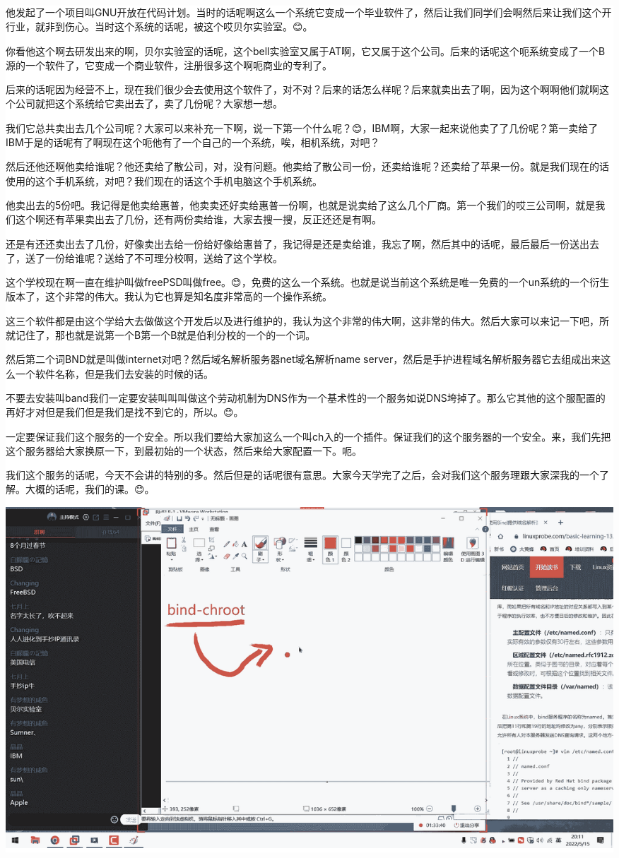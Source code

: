 他发起了一个项目叫GNU开放在代码计划。当时的话呢啊这么一个系统它变成一个毕业软件了，然后让我们同学们会啊然后来让我们这个开行业，就非到伤心。当时这个系统的话呢，被这个哎贝尔实验室。😊。

你看他这个啊去研发出来的啊，贝尔实验室的话呢，这个bell实验室又属于AT啊，它又属于这个公司。后来的话呢这个呃系统变成了一个B源的一个软件了，它变成一个商业软件，注册很多这个啊呃商业的专利了。

后来的话呢因为经营不上，现在我们很少会去使用这个软件了，对不对？后来的话怎么样呢？后来就卖出去了啊，因为这个啊啊他们就啊这个公司就把这个系统给它卖出去了，卖了几份呢？大家想一想。

我们它总共卖出去几个公司呢？大家可以来补充一下啊，说一下第一个什么呢？😊，IBM啊，大家一起来说他卖了了几份呢？第一卖给了IBM于是的话呢有了啊现在这个呃他有了一个自己的一个系统，唉，相机系统，对吧？

然后还他还啊他卖给谁呢？他还卖给了散公司，对，没有问题。他卖给了散公司一份，还卖给谁呢？还卖给了苹果一份。就是我们现在的话使用的这个手机系统，对吧？我们现在的话这个手机电脑这个手机系统。

他卖出去的5份吧。我记得是他卖给惠普，他卖卖还好卖给惠普一份啊，也就是说卖给了这么几个厂商。第一个我们的哎三公司啊，就是我们这个啊还有苹果卖出去了几份，还有两份卖给谁，大家去搜一搜，反正还还是有啊。

还是有还还卖出去了几份，好像卖出去给一份给好像给惠普了，我记得是还是卖给谁，我忘了啊，然后其中的话呢，最后最后一份送出去了，送了一份给谁呢？送给了不可理分校啊，送给了这个学校。

这个学校现在啊一直在维护叫做freePSD叫做free。😊，免费的这么一个系统。也就是说当前这个系统是唯一免费的一个un系统的一个衍生版本了，这个非常的伟大。我认为它也算是知名度非常高的一个操作系统。

这三个软件都是由这个学给大去做做这个开发后以及进行维护的，我认为这个非常的伟大啊，这非常的伟大。然后大家可以来记一下吧，所就记住了，那也就是说第一个B第一个B就是伯利分校的一个的一个词。

然后第二个词BND就是叫做internet对吧？然后域名解析服务器net域名解析name server，然后是手护进程域名解析服务器它去组成出来这么一个软件名称，但是我们去安装的时候的话。

不要去安装叫band我们一定要安装叫叫叫做这个劳动机制为DNS作为一个基术性的一个服务如说DNS垮掉了。那么它其他的这个服配置的再好才对但是我们但是我们是找不到它的，所以。😊。

一定要保证我们这个服务的一个安全。所以我们要给大家加这么一个叫ch入的一个插件。保证我们的这个服务器的一个安全。来，我们先把这个服务器给大家换原一下，到最初始的一个状态，然后来给大家配置一下。呃。

我们这个服务的话呢，今天不会讲的特别的多。然后但是的话呢很有意思。大家今天学完了之后，会对我们这个服务理跟大家深我的一个了解。大概的话呢，我们的课。😊。



![](img/ab0cf6f3b48697b8bc07fa6fa7ebf707_80.png)
